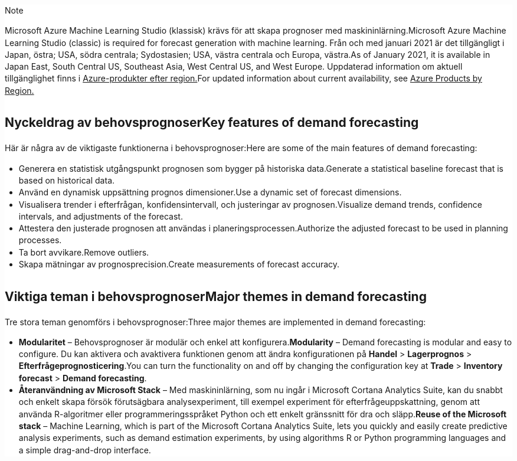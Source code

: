 > [!NOTE]
> <span data-ttu-id="9ab3d-110">Microsoft Azure Machine Learning Studio (klassisk) krävs för att skapa prognoser med maskininlärning.</span><span class="sxs-lookup"><span data-stu-id="9ab3d-110">Microsoft Azure Machine Learning Studio (classic) is required for forecast generation with machine learning.</span></span> <span data-ttu-id="9ab3d-111">Från och med januari 2021 är det tillgängligt i Japan, östra; USA, södra centrala; Sydostasien; USA, västra centrala och Europa, västra.</span><span class="sxs-lookup"><span data-stu-id="9ab3d-111">As of January 2021, it is available in Japan East, South Central US, Southeast Asia, West Central US, and West Europe.</span></span> <span data-ttu-id="9ab3d-112">Uppdaterad information om aktuell tillgänglighet finns i [Azure-produkter efter region.](https://azure.microsoft.com/global-infrastructure/services/?regions=all&products=machine-learning-studio)</span><span class="sxs-lookup"><span data-stu-id="9ab3d-112">For updated information about current availability, see [Azure Products by Region.](https://azure.microsoft.com/global-infrastructure/services/?regions=all&products=machine-learning-studio)</span></span>

## <a name="key-features-of-demand-forecasting"></a><span data-ttu-id="9ab3d-113">Nyckeldrag av behovsprognoser</span><span class="sxs-lookup"><span data-stu-id="9ab3d-113">Key features of demand forecasting</span></span>

<span data-ttu-id="9ab3d-114">Här är några av de viktigaste funktionerna i behovsprognoser:</span><span class="sxs-lookup"><span data-stu-id="9ab3d-114">Here are some of the main features of demand forecasting:</span></span>

- <span data-ttu-id="9ab3d-115">Generera en statistisk utgångspunkt prognosen som bygger på historiska data.</span><span class="sxs-lookup"><span data-stu-id="9ab3d-115">Generate a statistical baseline forecast that is based on historical data.</span></span>
- <span data-ttu-id="9ab3d-116">Använd en dynamisk uppsättning prognos dimensioner.</span><span class="sxs-lookup"><span data-stu-id="9ab3d-116">Use a dynamic set of forecast dimensions.</span></span>
- <span data-ttu-id="9ab3d-117">Visualisera trender i efterfrågan, konfidensintervall, och justeringar av prognosen.</span><span class="sxs-lookup"><span data-stu-id="9ab3d-117">Visualize demand trends, confidence intervals, and adjustments of the forecast.</span></span>
- <span data-ttu-id="9ab3d-118">Attestera den justerade prognosen att användas i planeringsprocessen.</span><span class="sxs-lookup"><span data-stu-id="9ab3d-118">Authorize the adjusted forecast to be used in planning processes.</span></span>
- <span data-ttu-id="9ab3d-119">Ta bort avvikare.</span><span class="sxs-lookup"><span data-stu-id="9ab3d-119">Remove outliers.</span></span>
- <span data-ttu-id="9ab3d-120">Skapa mätningar av prognosprecision.</span><span class="sxs-lookup"><span data-stu-id="9ab3d-120">Create measurements of forecast accuracy.</span></span>

## <a name="major-themes-in-demand-forecasting"></a><span data-ttu-id="9ab3d-121">Viktiga teman i behovsprognoser</span><span class="sxs-lookup"><span data-stu-id="9ab3d-121">Major themes in demand forecasting</span></span>

<span data-ttu-id="9ab3d-122">Tre stora teman genomförs i behovsprognoser:</span><span class="sxs-lookup"><span data-stu-id="9ab3d-122">Three major themes are implemented in demand forecasting:</span></span>

- <span data-ttu-id="9ab3d-123">**Modularitet** – Behovsprognoser är modulär och enkel att konfigurera.</span><span class="sxs-lookup"><span data-stu-id="9ab3d-123">**Modularity** – Demand forecasting is modular and easy to configure.</span></span> <span data-ttu-id="9ab3d-124">Du kan aktivera och avaktivera funktionen genom att ändra konfigurationen på **Handel** &gt; **Lagerprognos** &gt; **Efterfrågeprognosticering**.</span><span class="sxs-lookup"><span data-stu-id="9ab3d-124">You can turn the functionality on and off by changing the configuration key at **Trade** &gt; **Inventory forecast** &gt; **Demand forecasting**.</span></span>
- <span data-ttu-id="9ab3d-125">**Återanvändning av Microsoft Stack** – Med maskininlärning, som nu ingår i Microsoft Cortana Analytics Suite, kan du snabbt och enkelt skapa försök förutsägbara analysexperiment, till exempel experiment för efterfrågeuppskattning, genom att använda R-algoritmer eller programmeringsspråket Python och ett enkelt gränssnitt för dra och släpp.</span><span class="sxs-lookup"><span data-stu-id="9ab3d-125">**Reuse of the Microsoft stack** – Machine Learning, which is part of the Microsoft Cortana Analytics Suite, lets you quickly and easily create predictive analysis experiments, such as demand estimation experiments, by using algorithms R or Python programming languages and a simple drag-and-drop interface.</span></span>